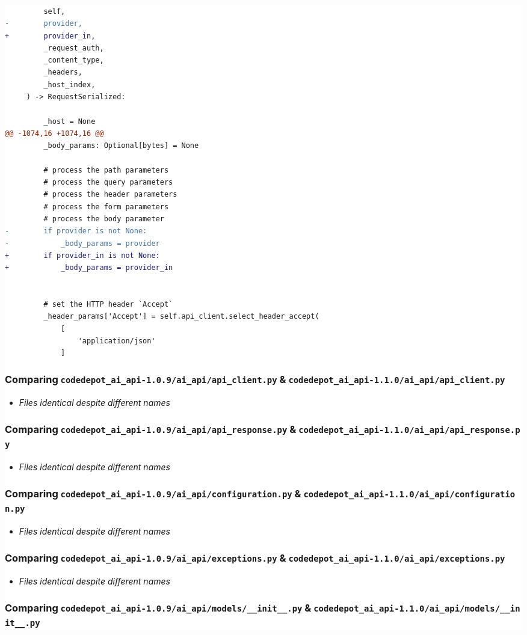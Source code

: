 ```diff
         self,
-        provider,
+        provider_in,
         _request_auth,
         _content_type,
         _headers,
         _host_index,
     ) -> RequestSerialized:
 
         _host = None
@@ -1074,16 +1074,16 @@
         _body_params: Optional[bytes] = None
 
         # process the path parameters
         # process the query parameters
         # process the header parameters
         # process the form parameters
         # process the body parameter
-        if provider is not None:
-            _body_params = provider
+        if provider_in is not None:
+            _body_params = provider_in
 
 
         # set the HTTP header `Accept`
         _header_params['Accept'] = self.api_client.select_header_accept(
             [
                 'application/json'
             ]
```

### Comparing `codedepot_ai_api-1.0.9/ai_api/api_client.py` & `codedepot_ai_api-1.1.0/ai_api/api_client.py`

 * *Files identical despite different names*

### Comparing `codedepot_ai_api-1.0.9/ai_api/api_response.py` & `codedepot_ai_api-1.1.0/ai_api/api_response.py`

 * *Files identical despite different names*

### Comparing `codedepot_ai_api-1.0.9/ai_api/configuration.py` & `codedepot_ai_api-1.1.0/ai_api/configuration.py`

 * *Files identical despite different names*

### Comparing `codedepot_ai_api-1.0.9/ai_api/exceptions.py` & `codedepot_ai_api-1.1.0/ai_api/exceptions.py`

 * *Files identical despite different names*

### Comparing `codedepot_ai_api-1.0.9/ai_api/models/__init__.py` & `codedepot_ai_api-1.1.0/ai_api/models/__init__.py`

